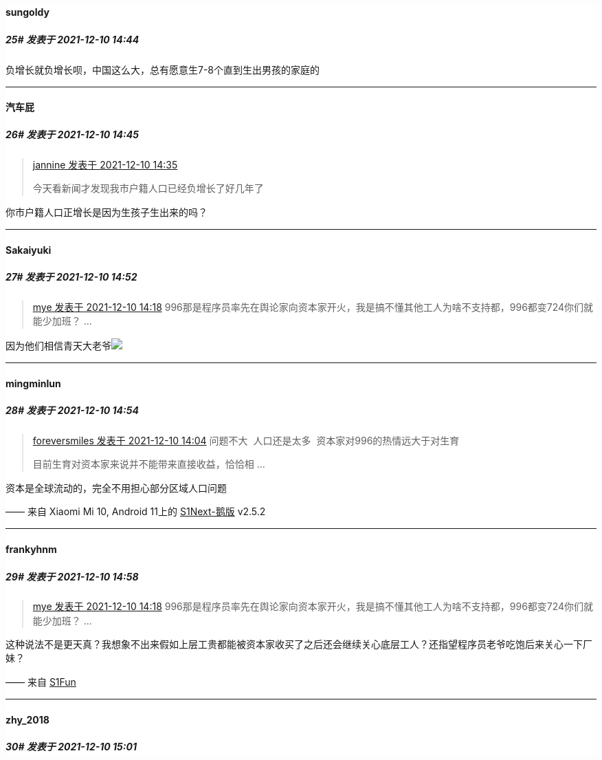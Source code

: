 ####  sungoldy  
##### 25#       发表于 2021-12-10 14:44

负增长就负增长呗，中国这么大，总有愿意生7-8个直到生出男孩的家庭的

*****

####  汽车屁  
##### 26#       发表于 2021-12-10 14:45

<blockquote><a href="httphttps://bbs.saraba1st.com/2b/forum.php?mod=redirect&amp;goto=findpost&amp;pid=53881619&amp;ptid=2041750" target="_blank">jannine 发表于 2021-12-10 14:35</a>

今天看新闻才发现我市户籍人口已经负增长了好几年了</blockquote>
你市户籍人口正增长是因为生孩子生出来的吗？

*****

####  Sakaiyuki  
##### 27#       发表于 2021-12-10 14:52

<blockquote><a href="httphttps://bbs.saraba1st.com/2b/forum.php?mod=redirect&amp;goto=findpost&amp;pid=53881378&amp;ptid=2041750" target="_blank">mye 发表于 2021-12-10 14:18</a>
996那是程序员率先在舆论家向资本家开火，我是搞不懂其他工人为啥不支持都，996都变724你们就能少加班？ ...</blockquote>
因为他们相信青天大老爷<img src="https://static.saraba1st.com/image/smiley/face2017/067.png" referrerpolicy="no-referrer">

*****

####  mingminlun  
##### 28#       发表于 2021-12-10 14:54

<blockquote><a href="httphttps://bbs.saraba1st.com/2b/forum.php?mod=redirect&amp;goto=findpost&amp;pid=53881197&amp;ptid=2041750" target="_blank">foreversmiles 发表于 2021-12-10 14:04</a>
问题不大  人口还是太多  资本家对996的热情远大于对生育

目前生育对资本家来说并不能带来直接收益，恰恰相 ...</blockquote>
资本是全球流动的，完全不用担心部分区域人口问题

—— 来自 Xiaomi Mi 10, Android 11上的 [S1Next-鹅版](https://github.com/ykrank/S1-Next/releases) v2.5.2

*****

####  frankyhnm  
##### 29#       发表于 2021-12-10 14:58

<blockquote><a href="httphttps://bbs.saraba1st.com/2b/forum.php?mod=redirect&amp;goto=findpost&amp;pid=53881378&amp;ptid=2041750" target="_blank">mye 发表于 2021-12-10 14:18</a>
996那是程序员率先在舆论家向资本家开火，我是搞不懂其他工人为啥不支持都，996都变724你们就能少加班？ ...</blockquote>
这种说法不是更天真？我想象不出来假如上层工贵都能被资本家收买了之后还会继续关心底层工人？还指望程序员老爷吃饱后来关心一下厂妹？

—— 来自 [S1Fun](https://s1fun.koalcat.com)

*****

####  zhy_2018  
##### 30#       发表于 2021-12-10 15:01

